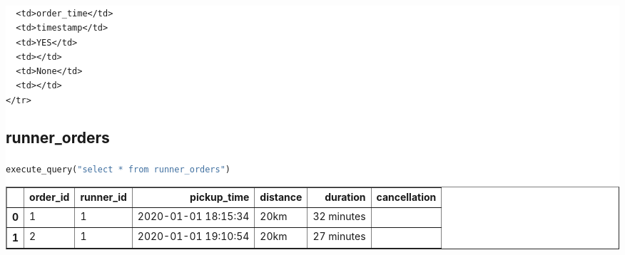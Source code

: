       <td>order_time</td>
      <td>timestamp</td>
      <td>YES</td>
      <td></td>
      <td>None</td>
      <td></td>
    </tr>
  </tbody>
</table>
</div>



## runner_orders


```python
execute_query("select * from runner_orders")
```




<div>
<style scoped>
    .dataframe tbody tr th:only-of-type {
        vertical-align: middle;
    }

    .dataframe tbody tr th {
        vertical-align: top;
    }

    .dataframe thead th {
        text-align: right;
    }
</style>
<table border="1" class="dataframe">
  <thead>
    <tr style="text-align: right;">
      <th></th>
      <th>order_id</th>
      <th>runner_id</th>
      <th>pickup_time</th>
      <th>distance</th>
      <th>duration</th>
      <th>cancellation</th>
    </tr>
  </thead>
  <tbody>
    <tr>
      <th>0</th>
      <td>1</td>
      <td>1</td>
      <td>2020-01-01 18:15:34</td>
      <td>20km</td>
      <td>32 minutes</td>
      <td></td>
    </tr>
    <tr>
      <th>1</th>
      <td>2</td>
      <td>1</td>
      <td>2020-01-01 19:10:54</td>
      <td>20km</td>
      <td>27 minutes</td>
      <td></td>
    </tr>